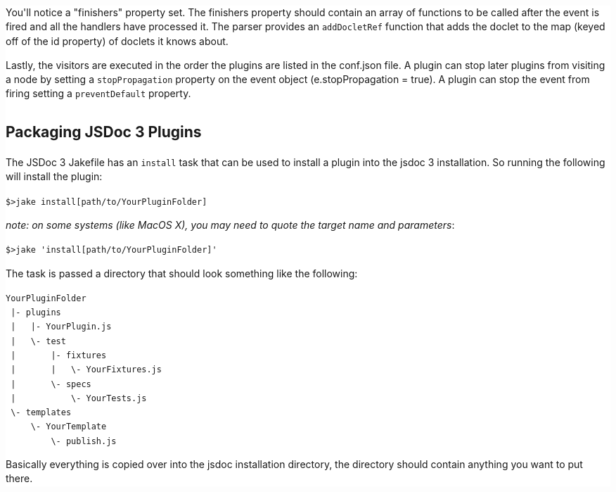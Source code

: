 You'll notice a "finishers" property set.  The finishers property should contain
an array of functions to be called after the event is fired and all the handlers
have processed it.  The parser provides an ```addDocletRef``` function that adds the
doclet to the map (keyed off of the id property) of doclets it knows about.

Lastly, the visitors are executed in the order the plugins are listed in the
conf.json file.  A plugin can stop later plugins from visiting a node by
setting a ```stopPropagation``` property on the event object (e.stopPropagation = true).
A plugin can stop the event from firing setting a ```preventDefault``` property.

Packaging JSDoc 3 Plugins
----

The JSDoc 3 Jakefile has an ```install``` task that can be used to install a plugin
into the jsdoc 3 installation.  So running the following will install the plugin:

    $>jake install[path/to/YourPluginFolder]

_note: on some systems (like MacOS X), you may need to quote the target name and parameters_:

    $>jake 'install[path/to/YourPluginFolder]'

The task is passed a directory that should look something like the following:

    YourPluginFolder
     |- plugins
     |   |- YourPlugin.js
     |   \- test
     |       |- fixtures
     |       |   \- YourFixtures.js
     |       \- specs
     |           \- YourTests.js
     \- templates
         \- YourTemplate
             \- publish.js

Basically everything is copied over into the jsdoc installation directory, the
directory should contain anything you want to put there.